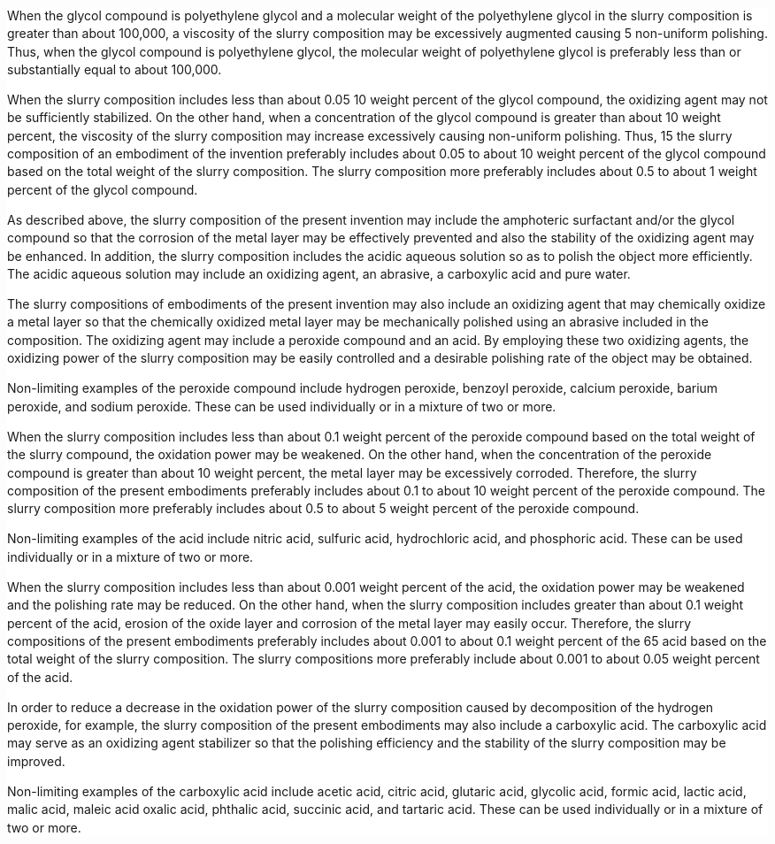 When the glycol compound is polyethylene glycol and a molecular weight of the polyethylene glycol in the slurry composition is greater than about 100,000, a viscosity of the slurry composition may be excessively augmented causing 5 non-uniform polishing. Thus, when the glycol compound is polyethylene glycol, the molecular weight of polyethylene glycol is preferably less than or substantially equal to about 100,000.

When the slurry composition includes less than about 0.05 10 weight percent of the glycol compound, the oxidizing agent may not be sufficiently stabilized. On the other hand, when a concentration of the glycol compound is greater than about 10 weight percent, the viscosity of the slurry composition may increase excessively causing non-uniform polishing. Thus, 15 the slurry composition of an embodiment of the invention preferably includes about 0.05 to about 10 weight percent of the glycol compound based on the total weight of the slurry composition. The slurry composition more preferably includes about 0.5 to about 1 weight percent of the glycol compound.

As described above, the slurry composition of the present invention may include the amphoteric surfactant and/or the glycol compound so that the corrosion of the metal layer may be effectively prevented and also the stability of the oxidizing agent may be enhanced. In addition, the slurry composition includes the acidic aqueous solution so as to polish the object more efficiently. The acidic aqueous solution may include an oxidizing agent, an abrasive, a carboxylic acid and pure water.

The slurry compositions of embodiments of the present invention may also include an oxidizing agent that may chemically oxidize a metal layer so that the chemically oxidized metal layer may be mechanically polished using an abrasive included in the composition. The oxidizing agent may include a peroxide compound and an acid. By employing these two oxidizing agents, the oxidizing power of the slurry composition may be easily controlled and a desirable polishing rate of the object may be obtained.

Non-limiting examples of the peroxide compound include hydrogen peroxide, benzoyl peroxide, calcium peroxide, barium peroxide, and sodium peroxide. These can be used individually or in a mixture of two or more.

When the slurry composition includes less than about 0.1 weight percent of the peroxide compound based on the total weight of the slurry compound, the oxidation power may be weakened. On the other hand, when the concentration of the peroxide compound is greater than about 10 weight percent, the metal layer may be excessively corroded. Therefore, the slurry composition of the present embodiments preferably includes about 0.1 to about 10 weight percent of the peroxide compound. The slurry composition more preferably includes about 0.5 to about 5 weight percent of the peroxide compound.

Non-limiting examples of the acid include nitric acid, sulfuric acid, hydrochloric acid, and phosphoric acid. These can be used individually or in a mixture of two or more.

When the slurry composition includes less than about 0.001 weight percent of the acid, the oxidation power may be weakened and the polishing rate may be reduced. On the other hand, when the slurry composition includes greater than about 0.1 weight percent of the acid, erosion of the oxide layer and corrosion of the metal layer may easily occur. Therefore, the slurry compositions of the present embodiments preferably includes about 0.001 to about 0.1 weight percent of the 65 acid based on the total weight of the slurry composition. The slurry compositions more preferably include about 0.001 to about 0.05 weight percent of the acid.

In order to reduce a decrease in the oxidation power of the slurry composition caused by decomposition of the hydrogen peroxide, for example, the slurry composition of the present embodiments may also include a carboxylic acid. The carboxylic acid may serve as an oxidizing agent stabilizer so that the polishing efficiency and the stability of the slurry composition may be improved.

Non-limiting examples of the carboxylic acid include acetic acid, citric acid, glutaric acid, glycolic acid, formic acid, lactic acid, malic acid, maleic acid oxalic acid, phthalic acid, succinic acid, and tartaric acid. These can be used individually or in a mixture of two or more.
